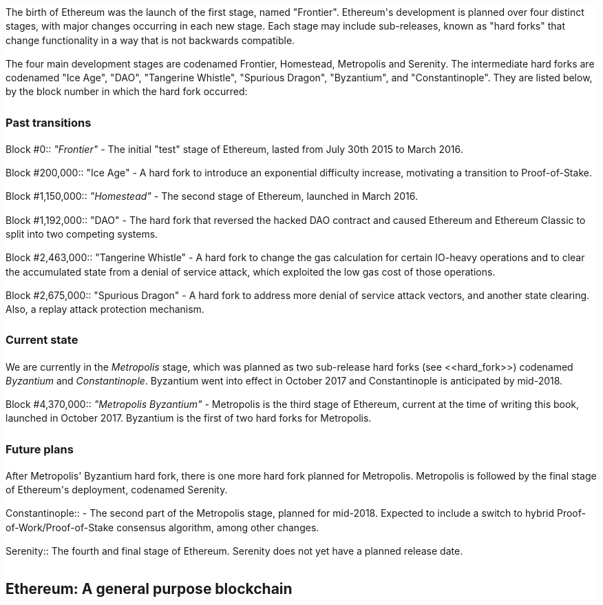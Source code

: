 The birth of Ethereum was the launch of the first stage, named "Frontier". Ethereum's development is planned over four distinct stages, with major changes occurring in each new stage. Each stage may include sub-releases, known as "hard forks" that change functionality in a way that is not backwards compatible.

The four main development stages are codenamed Frontier, Homestead, Metropolis and Serenity. The intermediate hard forks are codenamed "Ice Age", "DAO", "Tangerine Whistle", "Spurious Dragon", "Byzantium", and "Constantinople". They are listed below, by the block number in which the hard fork occurred:


### Past transitions

Block #0:: *"Frontier"* - The initial "test" stage of Ethereum, lasted from July 30th 2015 to March 2016.

Block #200,000:: "Ice Age" - A hard fork to introduce an exponential difficulty increase, motivating a transition to Proof-of-Stake.

Block #1,150,000:: *"Homestead"* - The second stage of Ethereum, launched in March 2016.

Block #1,192,000:: "DAO" - The hard fork that reversed the hacked DAO contract and caused Ethereum and Ethereum Classic to split into two competing systems.

Block #2,463,000:: "Tangerine Whistle" - A hard fork to change the gas calculation for certain IO-heavy operations and to clear the accumulated state from a denial of service attack, which exploited the low gas cost of those operations.

Block #2,675,000:: "Spurious Dragon" - A hard fork to address more denial of service attack vectors, and another state clearing. Also, a replay attack protection mechanism.


### Current state

We are currently in the _Metropolis_ stage, which was planned as two sub-release hard forks (see <<hard_fork>>) codenamed _Byzantium_ and _Constantinople_. Byzantium went into effect in October 2017 and Constantinople is anticipated by mid-2018.

Block #4,370,000:: *"Metropolis Byzantium"* -  Metropolis is the third stage of Ethereum, current at the time of writing this book, launched in October 2017. Byzantium is the first of two hard forks for Metropolis.


### Future plans

After Metropolis' Byzantium hard fork, there is one more hard fork planned for Metropolis. Metropolis is followed by the final stage of Ethereum's deployment, codenamed Serenity.

Constantinople:: - The second part of the Metropolis stage, planned for mid-2018. Expected to include a switch to hybrid Proof-of-Work/Proof-of-Stake consensus algorithm, among other changes.

Serenity:: The fourth and final stage of Ethereum. Serenity does not yet have a planned release date.


## Ethereum: A general purpose blockchain
